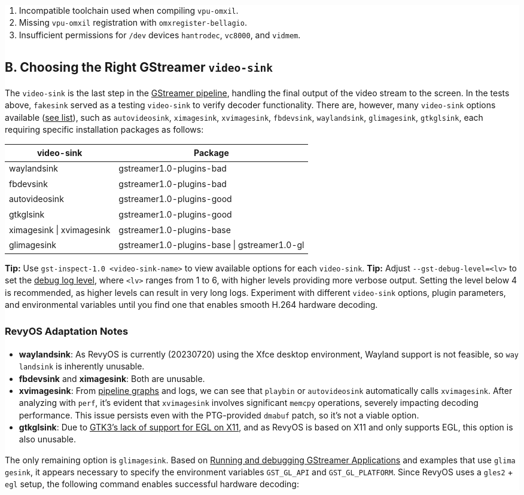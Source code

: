 1. Incompatible toolchain used when compiling `vpu-omxil`.
2. Missing `vpu-omxil` registration with `omxregister-bellagio`.
3. Insufficient permissions for `/dev` devices `hantrodec`, `vc8000`, and `vidmem`.

## B. Choosing the Right GStreamer `video-sink`

The `video-sink` is the last step in the [GStreamer pipeline](https://gstreamer.freedesktop.org/documentation/tutorials/basic/concepts.html), handling the final output of the video stream to the screen.
In the tests above, `fakesink` served as a testing `video-sink` to verify decoder functionality. There are, however, many `video-sink` options available ([see list](https://gstreamer.freedesktop.org/documentation/tutorials/basic/platform-specific-elements.html?gi-language=c)), such as `autovideosink`, `ximagesink`, `xvimagesink`, `fbdevsink`, `waylandsink`, `glimagesink`, `gtkglsink`, each requiring specific installation packages as follows:

| **video-sink** | **Package** |
| --- | --- |
| waylandsink | gstreamer1.0-plugins-bad |
| fbdevsink | gstreamer1.0-plugins-bad |
| autovideosink | gstreamer1.0-plugins-good |
| gtkglsink | gstreamer1.0-plugins-good |
| ximagesink &#124; xvimagesink | gstreamer1.0-plugins-base |
| glimagesink | gstreamer1.0-plugins-base &#124; gstreamer1.0-gl |

**Tip:** Use `gst-inspect-1.0 <video-sink-name>` to view available options for each `video-sink`.
**Tip:** Adjust `--gst-debug-level=<lv>` to set the [debug log level](https://gstreamer.freedesktop.org/documentation/tutorials/basic/debugging-tools.html#the-debug-log), where `<lv>` ranges from 1 to 6, with higher levels providing more verbose output. Setting the level below 4 is recommended, as higher levels can result in very long logs.
Experiment with different `video-sink` options, plugin parameters, and environmental variables until you find one that enables smooth H.264 hardware decoding.

### RevyOS Adaptation Notes

- **waylandsink**: As RevyOS is currently (20230720) using the Xfce desktop environment, Wayland support is not feasible, so `waylandsink` is inherently unusable.
- **fbdevsink** and **ximagesink**: Both are unusable.
- **xvimagesink**: From [pipeline graphs](https://gstreamer.freedesktop.org/documentation/tutorials/basic/debugging-tools.html#getting-pipeline-graphs) and logs, we can see that `playbin` or `autovideosink` automatically calls `xvimagesink`. After analyzing with `perf`, it’s evident that `xvimagesink` involves significant `memcpy` operations, severely impacting decoding performance. This issue persists even with the PTG-provided `dmabuf` patch, so it’s not a viable option.
- **gtkglsink**: Due to [GTK3’s lack of support for EGL on X11](https://gitlab.gnome.org/GNOME/gtk/-/issues/738), and as RevyOS is based on X11 and only supports EGL, this option is also unusable.

The only remaining option is `glimagesink`. Based on [Running and debugging GStreamer Applications](https://gstreamer.freedesktop.org/documentation/gstreamer/running.html#environment-variables) and examples that use `glimagesink`, it appears necessary to specify the environment variables `GST_GL_API` and `GST_GL_PLATFORM`. Since RevyOS uses a `gles2` + `egl` setup, the following command enables successful hardware decoding:
